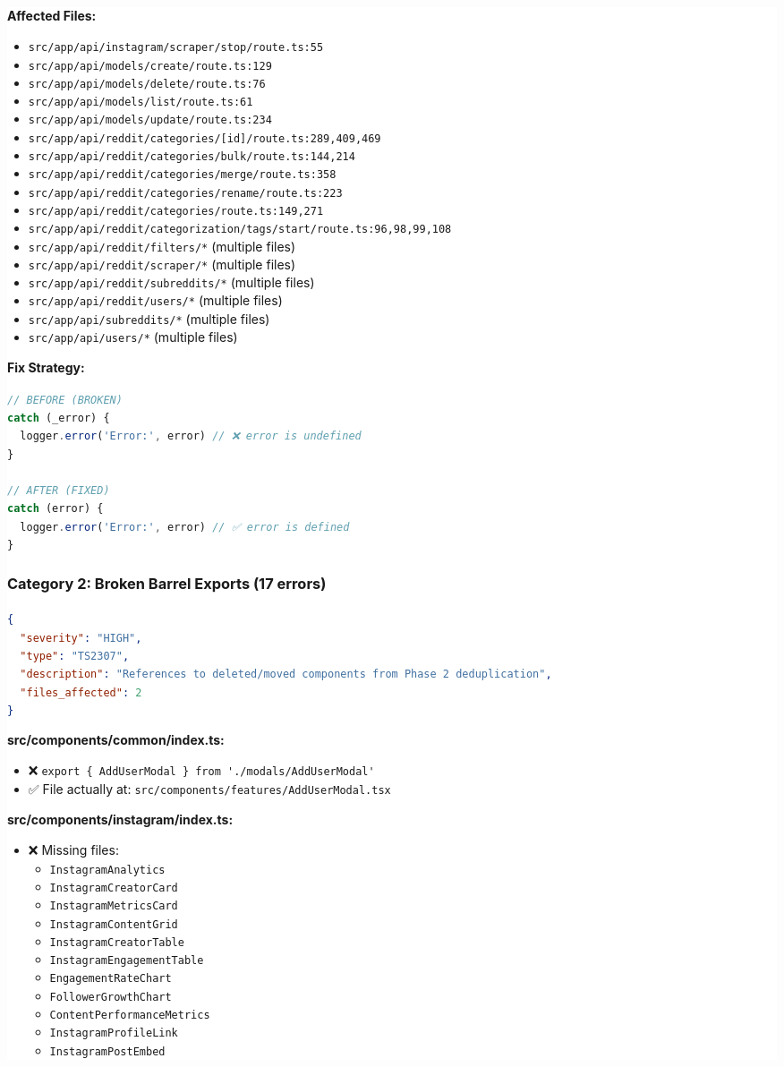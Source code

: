 **Affected Files:**
- `src/app/api/instagram/scraper/stop/route.ts:55`
- `src/app/api/models/create/route.ts:129`
- `src/app/api/models/delete/route.ts:76`
- `src/app/api/models/list/route.ts:61`
- `src/app/api/models/update/route.ts:234`
- `src/app/api/reddit/categories/[id]/route.ts:289,409,469`
- `src/app/api/reddit/categories/bulk/route.ts:144,214`
- `src/app/api/reddit/categories/merge/route.ts:358`
- `src/app/api/reddit/categories/rename/route.ts:223`
- `src/app/api/reddit/categories/route.ts:149,271`
- `src/app/api/reddit/categorization/tags/start/route.ts:96,98,99,108`
- `src/app/api/reddit/filters/*` (multiple files)
- `src/app/api/reddit/scraper/*` (multiple files)
- `src/app/api/reddit/subreddits/*` (multiple files)
- `src/app/api/reddit/users/*` (multiple files)
- `src/app/api/subreddits/*` (multiple files)
- `src/app/api/users/*` (multiple files)

**Fix Strategy:**
```typescript
// BEFORE (BROKEN)
catch (_error) {
  logger.error('Error:', error) // ❌ error is undefined
}

// AFTER (FIXED)
catch (error) {
  logger.error('Error:', error) // ✅ error is defined
}
```

### Category 2: Broken Barrel Exports (17 errors)

```json
{
  "severity": "HIGH",
  "type": "TS2307",
  "description": "References to deleted/moved components from Phase 2 deduplication",
  "files_affected": 2
}
```

**src/components/common/index.ts:**
- ❌ `export { AddUserModal } from './modals/AddUserModal'`
- ✅ File actually at: `src/components/features/AddUserModal.tsx`

**src/components/instagram/index.ts:**
- ❌ Missing files:
  - `InstagramAnalytics`
  - `InstagramCreatorCard`
  - `InstagramMetricsCard`
  - `InstagramContentGrid`
  - `InstagramCreatorTable`
  - `InstagramEngagementTable`
  - `EngagementRateChart`
  - `FollowerGrowthChart`
  - `ContentPerformanceMetrics`
  - `InstagramProfileLink`
  - `InstagramPostEmbed`

